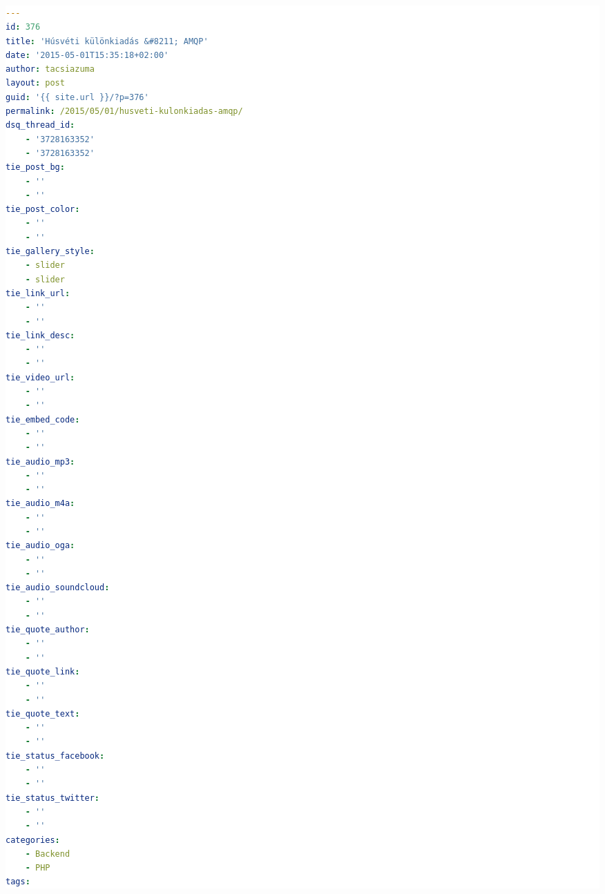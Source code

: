 ```yaml
---
id: 376
title: 'Húsvéti különkiadás &#8211; AMQP'
date: '2015-05-01T15:35:18+02:00'
author: tacsiazuma
layout: post
guid: '{{ site.url }}/?p=376'
permalink: /2015/05/01/husveti-kulonkiadas-amqp/
dsq_thread_id:
    - '3728163352'
    - '3728163352'
tie_post_bg:
    - ''
    - ''
tie_post_color:
    - ''
    - ''
tie_gallery_style:
    - slider
    - slider
tie_link_url:
    - ''
    - ''
tie_link_desc:
    - ''
    - ''
tie_video_url:
    - ''
    - ''
tie_embed_code:
    - ''
    - ''
tie_audio_mp3:
    - ''
    - ''
tie_audio_m4a:
    - ''
    - ''
tie_audio_oga:
    - ''
    - ''
tie_audio_soundcloud:
    - ''
    - ''
tie_quote_author:
    - ''
    - ''
tie_quote_link:
    - ''
    - ''
tie_quote_text:
    - ''
    - ''
tie_status_facebook:
    - ''
    - ''
tie_status_twitter:
    - ''
    - ''
categories:
    - Backend
    - PHP
tags:
```